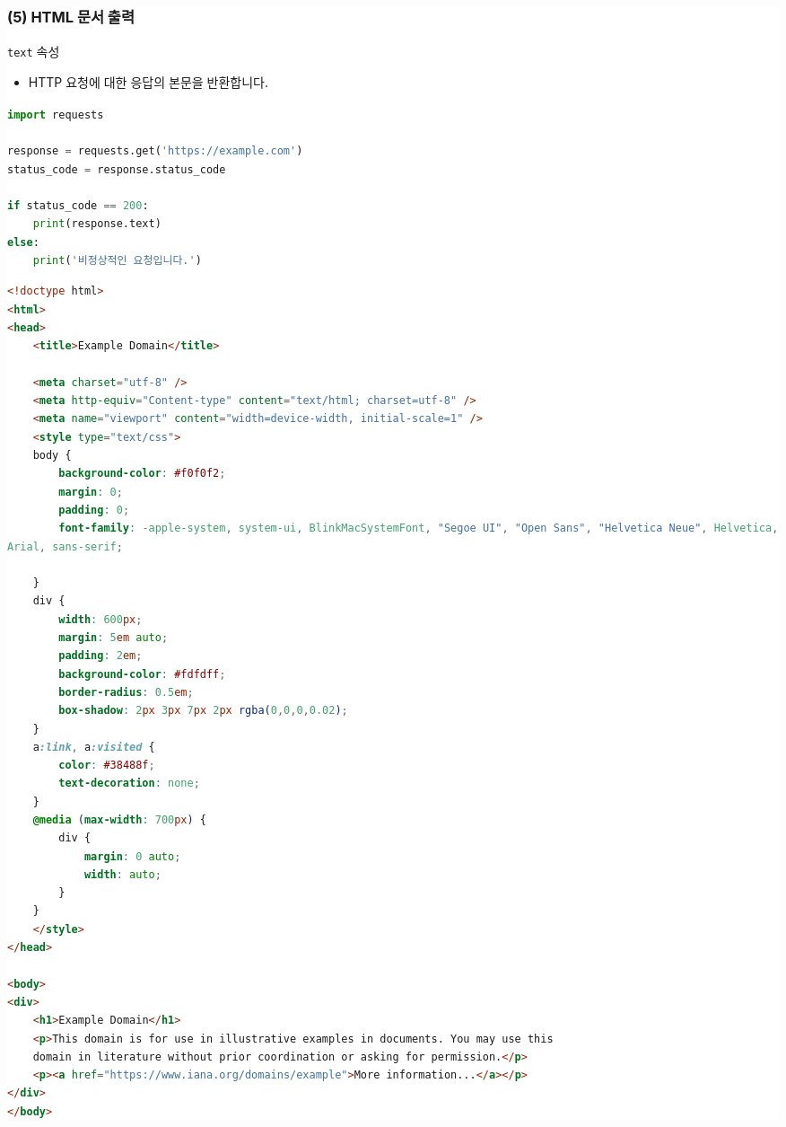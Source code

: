 ### (5)  HTML 문서 출력

`text` 속성

- HTTP 요청에 대한 응답의 본문을 반환합니다.

```python
import requests

response = requests.get('https://example.com')
status_code = response.status_code

if status_code == 200:
    print(response.text)
else:
    print('비정상적인 요청입니다.')
```

```html
<!doctype html>
<html>
<head>
    <title>Example Domain</title>

    <meta charset="utf-8" />
    <meta http-equiv="Content-type" content="text/html; charset=utf-8" />
    <meta name="viewport" content="width=device-width, initial-scale=1" />
    <style type="text/css">
    body {
        background-color: #f0f0f2;
        margin: 0;
        padding: 0;
        font-family: -apple-system, system-ui, BlinkMacSystemFont, "Segoe UI", "Open Sans", "Helvetica Neue", Helvetica, Arial, sans-serif;
        
    }
    div {
        width: 600px;
        margin: 5em auto;
        padding: 2em;
        background-color: #fdfdff;
        border-radius: 0.5em;
        box-shadow: 2px 3px 7px 2px rgba(0,0,0,0.02);
    }
    a:link, a:visited {
        color: #38488f;
        text-decoration: none;
    }
    @media (max-width: 700px) {
        div {
            margin: 0 auto;
            width: auto;
        }
    }
    </style>    
</head>

<body>
<div>
    <h1>Example Domain</h1>
    <p>This domain is for use in illustrative examples in documents. You may use this
    domain in literature without prior coordination or asking for permission.</p>
    <p><a href="https://www.iana.org/domains/example">More information...</a></p>
</div>
</body>
```